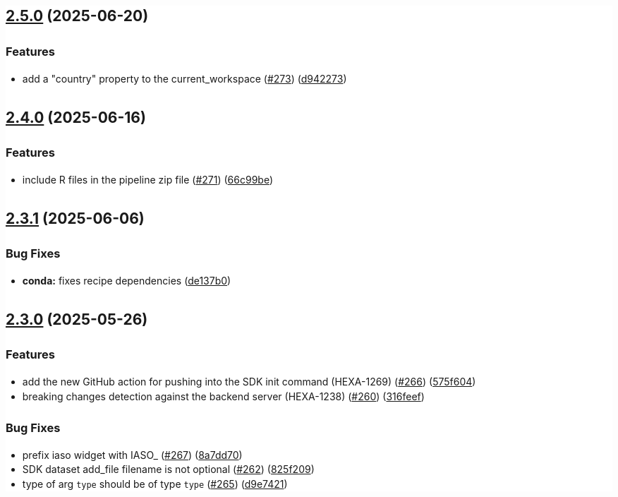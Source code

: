 ## [2.5.0](https://github.com/BLSQ/openhexa-sdk-python/compare/v2.4.0...v2.5.0) (2025-06-20)


### Features

* add a "country" property to the current_workspace ([#273](https://github.com/BLSQ/openhexa-sdk-python/issues/273)) ([d942273](https://github.com/BLSQ/openhexa-sdk-python/commit/d942273c8ab7c8b9d41f6228dc783a9d2ec4b0b9))

## [2.4.0](https://github.com/BLSQ/openhexa-sdk-python/compare/v2.3.1...v2.4.0) (2025-06-16)


### Features

* include R files in the pipeline zip file ([#271](https://github.com/BLSQ/openhexa-sdk-python/issues/271)) ([66c99be](https://github.com/BLSQ/openhexa-sdk-python/commit/66c99beef16f825b685eedbfe01f28746491b3f1))

## [2.3.1](https://github.com/BLSQ/openhexa-sdk-python/compare/v2.3.0...v2.3.1) (2025-06-06)


### Bug Fixes

* **conda:** fixes recipe dependencies ([de137b0](https://github.com/BLSQ/openhexa-sdk-python/commit/de137b0115dda70268bf36acff30bbd9e2ff8359))

## [2.3.0](https://github.com/BLSQ/openhexa-sdk-python/compare/v2.2.0...v2.3.0) (2025-05-26)


### Features

* add the new GitHub action for pushing into the SDK init command (HEXA-1269) ([#266](https://github.com/BLSQ/openhexa-sdk-python/issues/266)) ([575f604](https://github.com/BLSQ/openhexa-sdk-python/commit/575f604872d39049131a9b460b3571882002edb6))
* breaking changes detection against the backend server (HEXA-1238) ([#260](https://github.com/BLSQ/openhexa-sdk-python/issues/260)) ([316feef](https://github.com/BLSQ/openhexa-sdk-python/commit/316feef5ed62b981d855c379278f670df544fbdb))


### Bug Fixes

* prefix iaso widget with IASO_ ([#267](https://github.com/BLSQ/openhexa-sdk-python/issues/267)) ([8a7dd70](https://github.com/BLSQ/openhexa-sdk-python/commit/8a7dd70b32b4c99deee8c458b1804842ca7b06b7))
* SDK dataset add_file filename is not optional ([#262](https://github.com/BLSQ/openhexa-sdk-python/issues/262)) ([825f209](https://github.com/BLSQ/openhexa-sdk-python/commit/825f209e076a0059fa5b44145820ca333565f4f9))
* type of arg `type` should be of type `type` ([#265](https://github.com/BLSQ/openhexa-sdk-python/issues/265)) ([d9e7421](https://github.com/BLSQ/openhexa-sdk-python/commit/d9e742197b47f5fe387a3f8b008b3dd08cbaf184))
